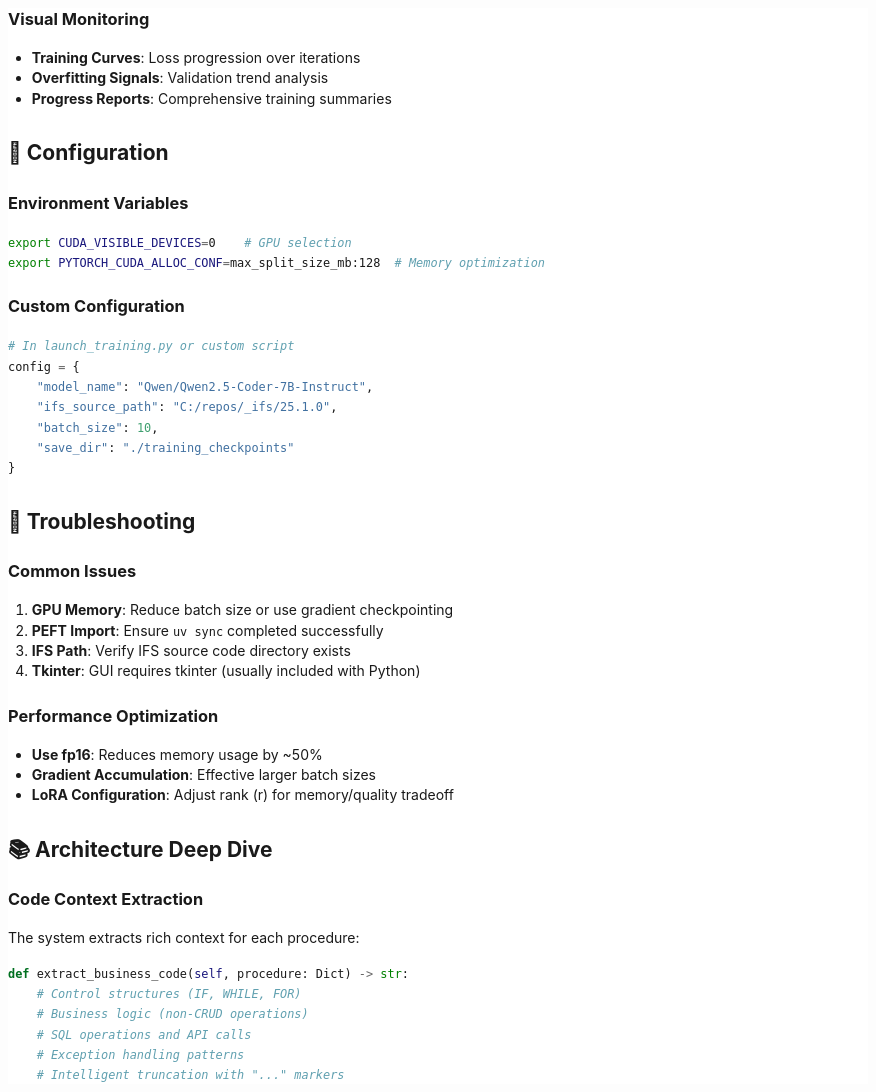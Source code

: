 ### Visual Monitoring
- **Training Curves**: Loss progression over iterations
- **Overfitting Signals**: Validation trend analysis
- **Progress Reports**: Comprehensive training summaries

## 🔧 Configuration

### Environment Variables
```bash
export CUDA_VISIBLE_DEVICES=0    # GPU selection
export PYTORCH_CUDA_ALLOC_CONF=max_split_size_mb:128  # Memory optimization
```

### Custom Configuration
```python
# In launch_training.py or custom script
config = {
    "model_name": "Qwen/Qwen2.5-Coder-7B-Instruct",
    "ifs_source_path": "C:/repos/_ifs/25.1.0", 
    "batch_size": 10,
    "save_dir": "./training_checkpoints"
}
```

## 🚨 Troubleshooting

### Common Issues

1. **GPU Memory**: Reduce batch size or use gradient checkpointing
2. **PEFT Import**: Ensure `uv sync` completed successfully
3. **IFS Path**: Verify IFS source code directory exists
4. **Tkinter**: GUI requires tkinter (usually included with Python)

### Performance Optimization
- **Use fp16**: Reduces memory usage by ~50%
- **Gradient Accumulation**: Effective larger batch sizes
- **LoRA Configuration**: Adjust rank (r) for memory/quality tradeoff

## 📚 Architecture Deep Dive

### Code Context Extraction
The system extracts rich context for each procedure:

```python
def extract_business_code(self, procedure: Dict) -> str:
    # Control structures (IF, WHILE, FOR)
    # Business logic (non-CRUD operations) 
    # SQL operations and API calls
    # Exception handling patterns
    # Intelligent truncation with "..." markers
```
